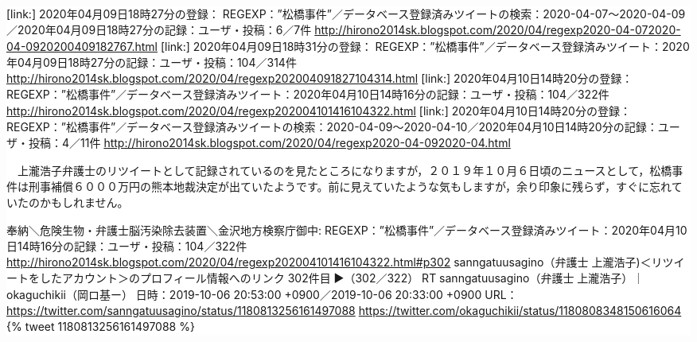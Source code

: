 [link:] 2020年04月09日18時27分の登録： REGEXP：”松橋事件”／データベース登録済みツイートの検索：2020-04-07〜2020-04-09／2020年04月09日18時27分の記録：ユーザ・投稿：6／7件 http://hirono2014sk.blogspot.com/2020/04/regexp2020-04-072020-04-0920200409182767.html
[link:] 2020年04月09日18時31分の登録： REGEXP：”松橋事件”／データベース登録済みツイート：2020年04月09日18時27分の記録：ユーザ・投稿：104／314件 http://hirono2014sk.blogspot.com/2020/04/regexp202004091827104314.html
[link:] 2020年04月10日14時20分の登録： REGEXP：”松橋事件”／データベース登録済みツイート：2020年04月10日14時16分の記録：ユーザ・投稿：104／322件 http://hirono2014sk.blogspot.com/2020/04/regexp202004101416104322.html
[link:] 2020年04月10日14時20分の登録： REGEXP：”松橋事件”／データベース登録済みツイートの検索：2020-04-09〜2020-04-10／2020年04月10日14時20分の記録：ユーザ・投稿：4／11件 http://hirono2014sk.blogspot.com/2020/04/regexp2020-04-092020-04.html

　上瀧浩子弁護士のリツイートとして記録されているのを見たところになりますが，２０１９年１０月６日頃のニュースとして，松橋事件は刑事補償６０００万円の熊本地裁決定が出ていたようです。前に見えていたような気もしますが，余り印象に残らず，すぐに忘れていたのかもしれません。

奉納＼危険生物・弁護士脳汚染除去装置＼金沢地方検察庁御中: REGEXP：”松橋事件”／データベース登録済みツイート：2020年04月10日14時16分の記録：ユーザ・投稿：104／322件 http://hirono2014sk.blogspot.com/2020/04/regexp202004101416104322.html#p302
sanngatuusagino（弁護士 上瀧浩子)＜リツイートをしたアカウント＞のプロフィール情報へのリンク 302件目
▶（302／322） RT sanngatuusagino（弁護士 上瀧浩子）｜okaguchikii（岡ロ基ー） 日時：2019-10-06 20:53:00 +0900／2019-10-06 20:33:00 +0900 URL： https://twitter.com/sanngatuusagino/status/1180813256161497088 https://twitter.com/okaguchikii/status/1180808348150616064
{% tweet 1180813256161497088 %}
